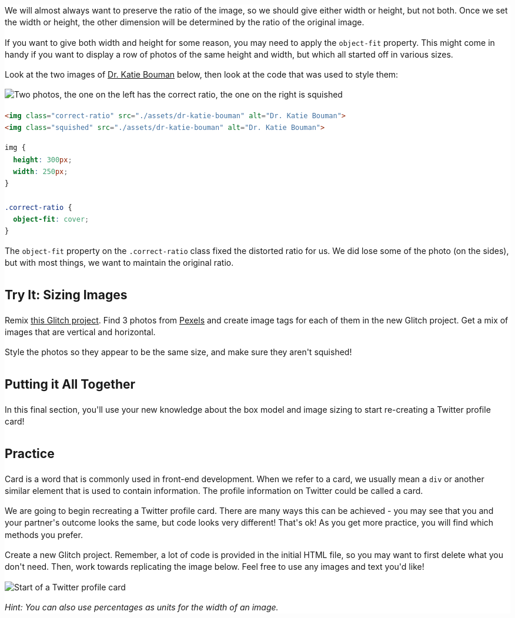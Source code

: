 We will almost always want to preserve the ratio of the image, so we should give either width or height, but not both. Once we set the width or height, the other dimension will be determined by the ratio of the original image.

If you want to give both width and height for some reason, you may need to apply the `object-fit` property. This might come in handy if you want to display a row of photos of the same height and width, but which all started off in various sizes.

Look at the two images of <a target="blank" href="https://www.youtube.com/watch?v=dhWPBY4IgRU">Dr. Katie Bouman</a> below, then look at the code that was used to style them:

<img class="image-ratio" src="./assets/dr-katie-bouman.png" alt="Two photos, the one on the left has the correct ratio, the one on the right is squished">

```html
<img class="correct-ratio" src="./assets/dr-katie-bouman" alt="Dr. Katie Bouman">
<img class="squished" src="./assets/dr-katie-bouman" alt="Dr. Katie Bouman">
```

```css
img {
  height: 300px;
  width: 250px;
}

.correct-ratio {
  object-fit: cover;
}
```

The `object-fit` property on the `.correct-ratio` class fixed the distorted ratio for us. We did lose some of the photo (on the sides), but with most things, we want to maintain the original ratio.

<div class="try-it">
  <h2>Try It: Sizing Images</h2>
  <p>Remix <a target="blank" href="https://glitch.com/edit/#!/try-it-sizing-images">this Glitch project</a>. Find 3 photos from <a target="blank" href="https://www.pexels.com/">Pexels</a> and create image tags for each of them in the new Glitch project. Get a mix of images that are vertical and horizontal.</p>
  <p>Style the photos so they appear to be the same size, and make sure they aren't squished!</p>
</div>

## Putting it All Together

In this final section, you'll use your new knowledge about the box model and image sizing to start re-creating a Twitter profile card!

<div class="practice">
  <h2>Practice</h2>
  <p>Card is a word that is commonly used in front-end development. When we refer to a card, we usually mean a <code class="practice-code">div</code> or another similar element that is used to contain information. The profile information on Twitter could be called a card.</p>
  <p>We are going to begin recreating a Twitter profile card. There are many ways this can be achieved - you may see that you and your partner's outcome looks the same, but code looks very different! That's ok! As you get more practice, you will find which methods you prefer.</p>
  <p>Create a new Glitch project. Remember, a lot of code is provided in the initial HTML file, so you may want to first delete what you don't need. Then, work towards replicating the image below. Feel free to use any images and text you'd like!</p>
  <img class="medium" src="./assets/recreate-twitter-card.png" alt="Start of a Twitter profile card">
  <p><em>Hint: You can also use percentages as units for the width of an image.</em></p>

